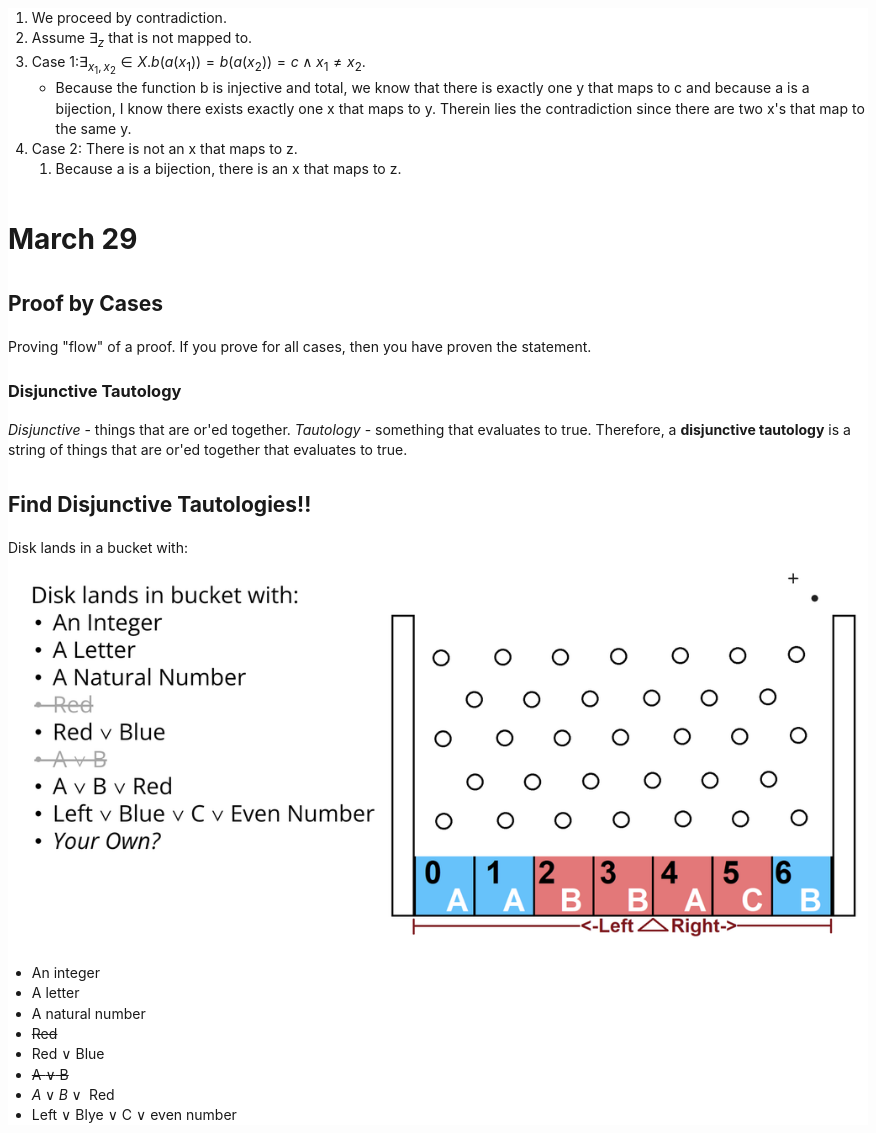 1. We proceed by contradiction.
1. Assume $\exists_z$ that is not mapped to.
1. Case 1:$\exists_{x_1, x_2}  \in X . b(a(x_1)) = b(a(x_2)) = c \land x_1 \neq x_2$. 
    * Because the function b is injective and total, we know that there is exactly one y that maps to c and because a is a bijection, I know there exists exactly one x that maps to y. Therein lies the contradiction since there are two x's that map to the same y.
1. Case 2: There is not an x that maps to z. 
    1. Because a is a bijection, there is an x that maps to z.



# March 29

## Proof by Cases

Proving "flow" of a proof. If you prove for all cases, then you have proven the statement. 

### Disjunctive Tautology

_Disjunctive_ - things that are or'ed together. _Tautology_ - something that evaluates to true.  Therefore, a __disjunctive tautology__ is a string of things that are or'ed together that evaluates to true.

## Find Disjunctive Tautologies!!

Disk lands in a bucket with: 

![Plinko](images/plinko.png)

* An integer
* A letter
* A natural number
* ~~Red~~
* Red $\lor$ Blue
* ~~A $\lor$ B~~
* $A \lor B \lor \text{ Red }$
* Left $\lor$ Blye $\lor$ C $\lor$ even number
